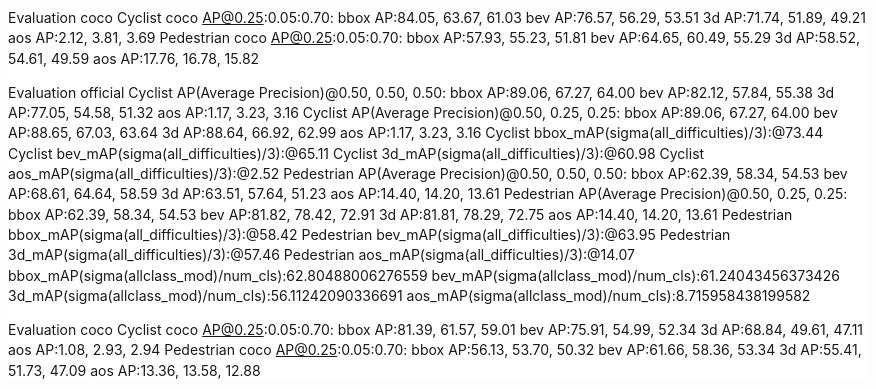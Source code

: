 Evaluation coco
Cyclist coco AP@0.25:0.05:0.70:
bbox AP:84.05, 63.67, 61.03
bev  AP:76.57, 56.29, 53.51
3d   AP:71.74, 51.89, 49.21
aos  AP:2.12, 3.81, 3.69
Pedestrian coco AP@0.25:0.05:0.70:
bbox AP:57.93, 55.23, 51.81
bev  AP:64.65, 60.49, 55.29
3d   AP:58.52, 54.61, 49.59
aos  AP:17.76, 16.78, 15.82

Evaluation official
Cyclist AP(Average Precision)@0.50, 0.50, 0.50:
bbox AP:89.06, 67.27, 64.00
bev  AP:82.12, 57.84, 55.38
3d   AP:77.05, 54.58, 51.32
aos  AP:1.17, 3.23, 3.16
Cyclist AP(Average Precision)@0.50, 0.25, 0.25:
bbox AP:89.06, 67.27, 64.00
bev  AP:88.65, 67.03, 63.64
3d   AP:88.64, 66.92, 62.99
aos  AP:1.17, 3.23, 3.16
Cyclist bbox_mAP(sigma(all_difficulties)/3):@73.44
Cyclist bev_mAP(sigma(all_difficulties)/3):@65.11
Cyclist 3d_mAP(sigma(all_difficulties)/3):@60.98
Cyclist aos_mAP(sigma(all_difficulties)/3):@2.52
Pedestrian AP(Average Precision)@0.50, 0.50, 0.50:
bbox AP:62.39, 58.34, 54.53
bev  AP:68.61, 64.64, 58.59
3d   AP:63.51, 57.64, 51.23
aos  AP:14.40, 14.20, 13.61
Pedestrian AP(Average Precision)@0.50, 0.25, 0.25:
bbox AP:62.39, 58.34, 54.53
bev  AP:81.82, 78.42, 72.91
3d   AP:81.81, 78.29, 72.75
aos  AP:14.40, 14.20, 13.61
Pedestrian bbox_mAP(sigma(all_difficulties)/3):@58.42
Pedestrian bev_mAP(sigma(all_difficulties)/3):@63.95
Pedestrian 3d_mAP(sigma(all_difficulties)/3):@57.46
Pedestrian aos_mAP(sigma(all_difficulties)/3):@14.07
bbox_mAP(sigma(allclass_mod)/num_cls):62.80488006276559
bev_mAP(sigma(allclass_mod)/num_cls):61.24043456373426
3d_mAP(sigma(allclass_mod)/num_cls):56.11242090336691
aos_mAP(sigma(allclass_mod)/num_cls):8.715958438199582

Evaluation coco
Cyclist coco AP@0.25:0.05:0.70:
bbox AP:81.39, 61.57, 59.01
bev  AP:75.91, 54.99, 52.34
3d   AP:68.84, 49.61, 47.11
aos  AP:1.08, 2.93, 2.94
Pedestrian coco AP@0.25:0.05:0.70:
bbox AP:56.13, 53.70, 50.32
bev  AP:61.66, 58.36, 53.34
3d   AP:55.41, 51.73, 47.09
aos  AP:13.36, 13.58, 12.88
